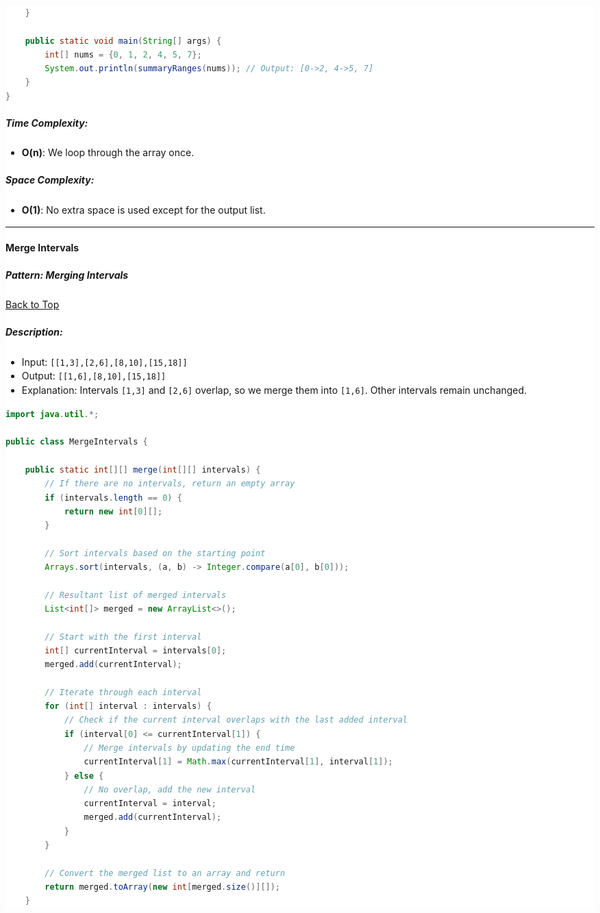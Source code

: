 ```java
    }

    public static void main(String[] args) {
        int[] nums = {0, 1, 2, 4, 5, 7};
        System.out.println(summaryRanges(nums)); // Output: [0->2, 4->5, 7]
    }
}
```

##### Time Complexity:
- **O(n)**: We loop through the array once.

##### Space Complexity:
- **O(1)**: No extra space is used except for the output list.

***

#### Merge Intervals
##### Pattern: Merging Intervals
[Back to Top](#table-of-contents)

##### Description:
- Input: `[[1,3],[2,6],[8,10],[15,18]]`
- Output: `[[1,6],[8,10],[15,18]]`
- Explanation: Intervals `[1,3]` and `[2,6]` overlap, so we merge them into `[1,6]`. Other intervals remain unchanged.

```java
import java.util.*;

public class MergeIntervals {

    public static int[][] merge(int[][] intervals) {
        // If there are no intervals, return an empty array
        if (intervals.length == 0) {
            return new int[0][];
        }

        // Sort intervals based on the starting point
        Arrays.sort(intervals, (a, b) -> Integer.compare(a[0], b[0]));

        // Resultant list of merged intervals
        List<int[]> merged = new ArrayList<>();

        // Start with the first interval
        int[] currentInterval = intervals[0];
        merged.add(currentInterval);

        // Iterate through each interval
        for (int[] interval : intervals) {
            // Check if the current interval overlaps with the last added interval
            if (interval[0] <= currentInterval[1]) {
                // Merge intervals by updating the end time
                currentInterval[1] = Math.max(currentInterval[1], interval[1]);
            } else {
                // No overlap, add the new interval
                currentInterval = interval;
                merged.add(currentInterval);
            }
        }

        // Convert the merged list to an array and return
        return merged.toArray(new int[merged.size()][]);
    }
```